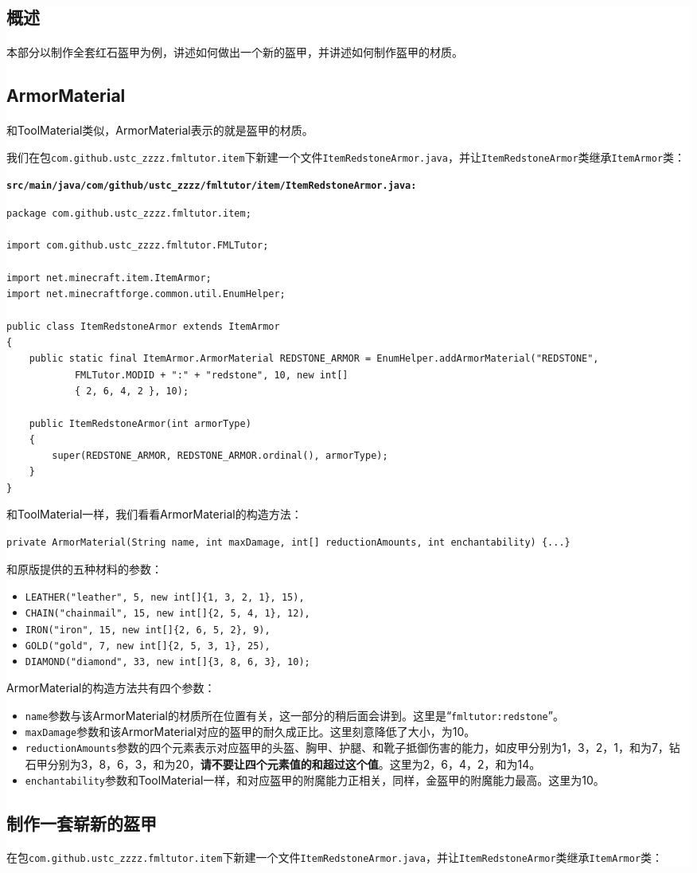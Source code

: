 ## 概述

本部分以制作全套红石盔甲为例，讲述如何做出一个新的盔甲，并讲述如何制作盔甲的材质。

## ArmorMaterial

和ToolMaterial类似，ArmorMaterial表示的就是盔甲的材质。

我们在包`com.github.ustc_zzzz.fmltutor.item`下新建一个文件`ItemRedstoneArmor.java`，并让`ItemRedstoneArmor`类继承`ItemArmor`类：

**`src/main/java/com/github/ustc_zzzz/fmltutor/item/ItemRedstoneArmor.java:`**

    package com.github.ustc_zzzz.fmltutor.item;
    
    import com.github.ustc_zzzz.fmltutor.FMLTutor;
    
    import net.minecraft.item.ItemArmor;
    import net.minecraftforge.common.util.EnumHelper;
    
    public class ItemRedstoneArmor extends ItemArmor
    {
        public static final ItemArmor.ArmorMaterial REDSTONE_ARMOR = EnumHelper.addArmorMaterial("REDSTONE",
                FMLTutor.MODID + ":" + "redstone", 10, new int[]
                { 2, 6, 4, 2 }, 10);
    
        public ItemRedstoneArmor(int armorType)
        {
            super(REDSTONE_ARMOR, REDSTONE_ARMOR.ordinal(), armorType);
        }
    }

和ToolMaterial一样，我们看看ArmorMaterial的构造方法：

    private ArmorMaterial(String name, int maxDamage, int[] reductionAmounts, int enchantability) {...}

和原版提供的五种材料的参数：

* `LEATHER("leather", 5, new int[]{1, 3, 2, 1}, 15),`
* `CHAIN("chainmail", 15, new int[]{2, 5, 4, 1}, 12),`
* `IRON("iron", 15, new int[]{2, 6, 5, 2}, 9),`
* `GOLD("gold", 7, new int[]{2, 5, 3, 1}, 25),`
* `DIAMOND("diamond", 33, new int[]{3, 8, 6, 3}, 10);`

ArmorMaterial的构造方法共有四个参数：

* `name`参数与该ArmorMaterial的材质所在位置有关，这一部分的稍后面会讲到。这里是“`fmltutor:redstone`”。
* `maxDamage`参数和该ArmorMaterial对应的盔甲的耐久成正比。这里刻意降低了大小，为10。
* `reductionAmounts`参数的四个元素表示对应盔甲的头盔、胸甲、护腿、和靴子抵御伤害的能力，如皮甲分别为1，3，2，1，和为7，钻石甲分别为3，8，6，3，和为20，**请不要让四个元素值的和超过这个值**。这里为2，6，4，2，和为14。
* `enchantability`参数和ToolMaterial一样，和对应盔甲的附魔能力正相关，同样，金盔甲的附魔能力最高。这里为10。

## 制作一套崭新的盔甲

在包`com.github.ustc_zzzz.fmltutor.item`下新建一个文件`ItemRedstoneArmor.java`，并让`ItemRedstoneArmor`类继承`ItemArmor`类：
